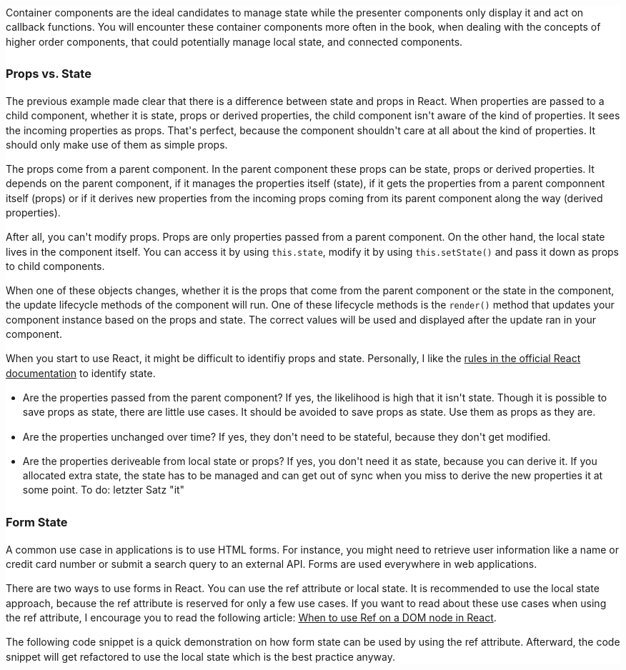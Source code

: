 Container components are the ideal candidates to manage state while the presenter components only display it and act on callback functions. You will encounter these container components more often in the book, when dealing with the concepts of higher order components, that could potentially manage local state, and connected components.

### Props vs. State

The previous example made clear that there is a difference between state and props in React. When properties are passed to a child component, whether it is state, props or derived properties, the child component isn't aware of the kind of properties. It sees the incoming properties as props. That's perfect, because the component shouldn't care at all about the kind of properties. It should only make use of them as simple props.

The props come from a parent component. In the parent component these props can be state, props or derived properties. It depends on the parent component, if it manages the properties itself (state), if it gets the properties from a parent componnent itself (props) or if it derives new properties from the incoming props coming from its parent component along the way (derived properties).

After all, you can't modify props. Props are only properties passed from a parent component. On the other hand, the local state lives in the component itself. You can access it by using `this.state`, modify it by using `this.setState()` and pass it down as props to child components.

When one of these objects changes, whether it is the props that come from the parent component or the state in the component, the update lifecycle methods of the component will run. One of these lifecycle methods is the `render()` method that updates your component instance based on the props and state. The correct values will be used and displayed after the update ran in your component.

When you start to use React, it might be difficult to identifiy props and state. Personally, I like the [rules in the official React documentation](https://facebook.github.io/react/docs/thinking-in-react.html) to identify state.

* Are the properties passed from the parent component? If yes, the likelihood is high that it isn't state. Though it is possible to save props as state, there are little use cases. It should be avoided to save props as state. Use them as props as they are.

* Are the properties unchanged over time? If yes, they don't need to be stateful, because they don't get modified.

* Are the properties deriveable from local state or props? If yes, you don't need it as state, because you can derive it. If you allocated extra state, the state has to be managed and can get out of sync when you miss to derive the new properties it at some point. To do: letzter Satz "it"

### Form State

A common use case in applications is to use HTML forms. For instance, you might need to retrieve user information like a name or credit card number or submit a search query to an external API. Forms are used everywhere in web applications.

There are two ways to use forms in React. You can use the ref attribute or local state. It is recommended to use the local state approach, because the ref attribute is reserved for only a few use cases. If you want to read about these use cases when using the ref attribute, I encourage you to read the following article: [When to use Ref on a DOM node in React](https://www.robinwieruch.de/react-ref-attribute-dom-node/).

The following code snippet is a quick demonstration on how form state can be used by using the ref attribute. Afterward, the code snippet will get refactored to use the local state which is the best practice anyway.
